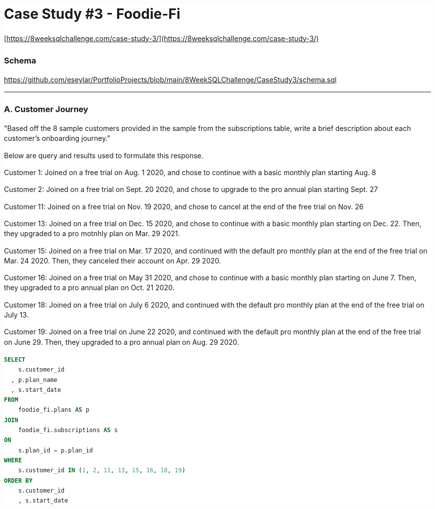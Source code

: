 # Case Study #3 - Foodie-Fi

[https://8weeksqlchallenge.com/case-study-3/](https://8weeksqlchallenge.com/case-study-3/)

### **Schema**
https://github.com/eseylar/PortfolioProjects/blob/main/8WeekSQLChallenge/CaseStudy3/schema.sql

---

### **A. Customer Journey**

"Based off the 8 sample customers provided in the sample from the subscriptions table, write a brief description about each customer’s onboarding journey."

Below are query and results used to formulate this response.

Customer 1: Joined on a free trial on Aug. 1 2020, and chose to continue with a basic monthly plan starting Aug. 8

Customer 2: Joined on a free trial on Sept. 20 2020, and chose to upgrade to the pro annual plan starting Sept. 27

Customer 11: Joined on a free trial on Nov. 19 2020, and chose to cancel at the end of the free trial on Nov. 26

Customer 13: Joined on a free trial on Dec. 15 2020, and chose to continue with a basic monthly plan starting on Dec. 22. Then, they upgraded to a pro motnhly plan on Mar. 29 2021.

Customer 15: Joined on a free trial on Mar. 17 2020, and continued with the default pro monthly plan at the end of the free trial on Mar. 24 2020. Then, they canceled their account on Apr. 29 2020. 

Customer 16: Joined on a free trial on May 31 2020, and chose to continue with a basic monthly plan starting on June 7. Then, they upgraded to a pro annual plan on Oct. 21 2020.

Customer 18: Joined on a free trial on July 6 2020, and continued with the default pro monthly plan at the end of the free trial on July 13.

Customer 19: Joined on a free trial on June 22 2020, and continued with the default pro monthly plan at the end of the free trial on June 29. Then, they upgraded to a pro annual plan on Aug. 29 2020.

```sql
SELECT
	s.customer_id
  , p.plan_name
  , s.start_date
FROM 
	foodie_fi.plans AS p
JOIN
	foodie_fi.subscriptions AS s
ON
	s.plan_id = p.plan_id
WHERE
	s.customer_id IN (1, 2, 11, 13, 15, 16, 18, 19)
ORDER BY
	s.customer_id
    , s.start_date
```
